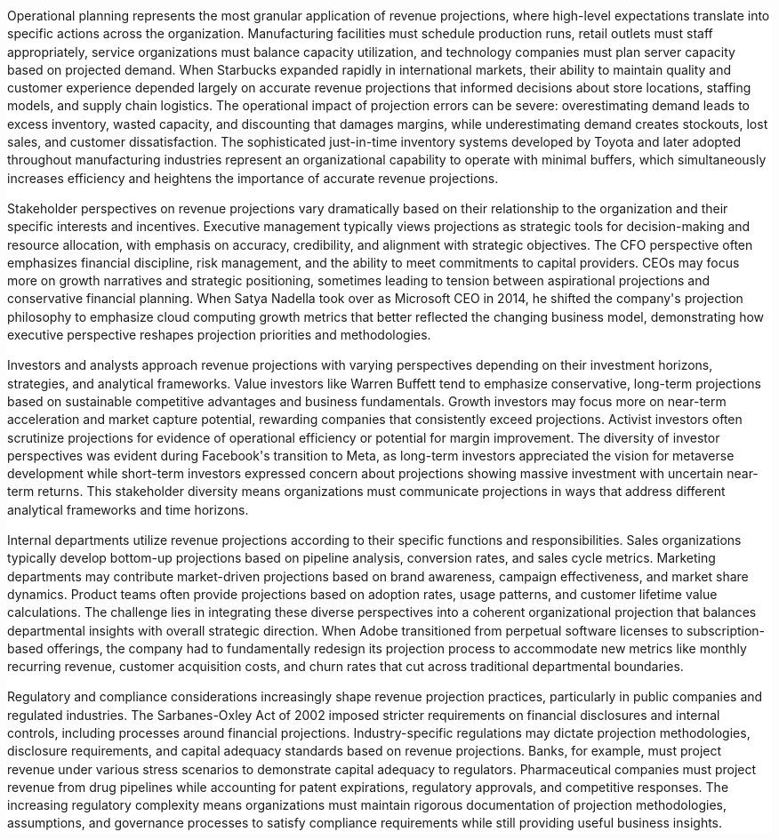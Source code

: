 Operational planning represents the most granular application of revenue projections, where high-level expectations translate into specific actions across the organization. Manufacturing facilities must schedule production runs, retail outlets must staff appropriately, service organizations must balance capacity utilization, and technology companies must plan server capacity based on projected demand. When Starbucks expanded rapidly in international markets, their ability to maintain quality and customer experience depended largely on accurate revenue projections that informed decisions about store locations, staffing models, and supply chain logistics. The operational impact of projection errors can be severe: overestimating demand leads to excess inventory, wasted capacity, and discounting that damages margins, while underestimating demand creates stockouts, lost sales, and customer dissatisfaction. The sophisticated just-in-time inventory systems developed by Toyota and later adopted throughout manufacturing industries represent an organizational capability to operate with minimal buffers, which simultaneously increases efficiency and heightens the importance of accurate revenue projections.

Stakeholder perspectives on revenue projections vary dramatically based on their relationship to the organization and their specific interests and incentives. Executive management typically views projections as strategic tools for decision-making and resource allocation, with emphasis on accuracy, credibility, and alignment with strategic objectives. The CFO perspective often emphasizes financial discipline, risk management, and the ability to meet commitments to capital providers. CEOs may focus more on growth narratives and strategic positioning, sometimes leading to tension between aspirational projections and conservative financial planning. When Satya Nadella took over as Microsoft CEO in 2014, he shifted the company's projection philosophy to emphasize cloud computing growth metrics that better reflected the changing business model, demonstrating how executive perspective reshapes projection priorities and methodologies.

Investors and analysts approach revenue projections with varying perspectives depending on their investment horizons, strategies, and analytical frameworks. Value investors like Warren Buffett tend to emphasize conservative, long-term projections based on sustainable competitive advantages and business fundamentals. Growth investors may focus more on near-term acceleration and market capture potential, rewarding companies that consistently exceed projections. Activist investors often scrutinize projections for evidence of operational efficiency or potential for margin improvement. The diversity of investor perspectives was evident during Facebook's transition to Meta, as long-term investors appreciated the vision for metaverse development while short-term investors expressed concern about projections showing massive investment with uncertain near-term returns. This stakeholder diversity means organizations must communicate projections in ways that address different analytical frameworks and time horizons.

Internal departments utilize revenue projections according to their specific functions and responsibilities. Sales organizations typically develop bottom-up projections based on pipeline analysis, conversion rates, and sales cycle metrics. Marketing departments may contribute market-driven projections based on brand awareness, campaign effectiveness, and market share dynamics. Product teams often provide projections based on adoption rates, usage patterns, and customer lifetime value calculations. The challenge lies in integrating these diverse perspectives into a coherent organizational projection that balances departmental insights with overall strategic direction. When Adobe transitioned from perpetual software licenses to subscription-based offerings, the company had to fundamentally redesign its projection process to accommodate new metrics like monthly recurring revenue, customer acquisition costs, and churn rates that cut across traditional departmental boundaries.

Regulatory and compliance considerations increasingly shape revenue projection practices, particularly in public companies and regulated industries. The Sarbanes-Oxley Act of 2002 imposed stricter requirements on financial disclosures and internal controls, including processes around financial projections. Industry-specific regulations may dictate projection methodologies, disclosure requirements, and capital adequacy standards based on revenue projections. Banks, for example, must project revenue under various stress scenarios to demonstrate capital adequacy to regulators. Pharmaceutical companies must project revenue from drug pipelines while accounting for patent expirations, regulatory approvals, and competitive responses. The increasing regulatory complexity means organizations must maintain rigorous documentation of projection methodologies, assumptions, and governance processes to satisfy compliance requirements while still providing useful business insights.
